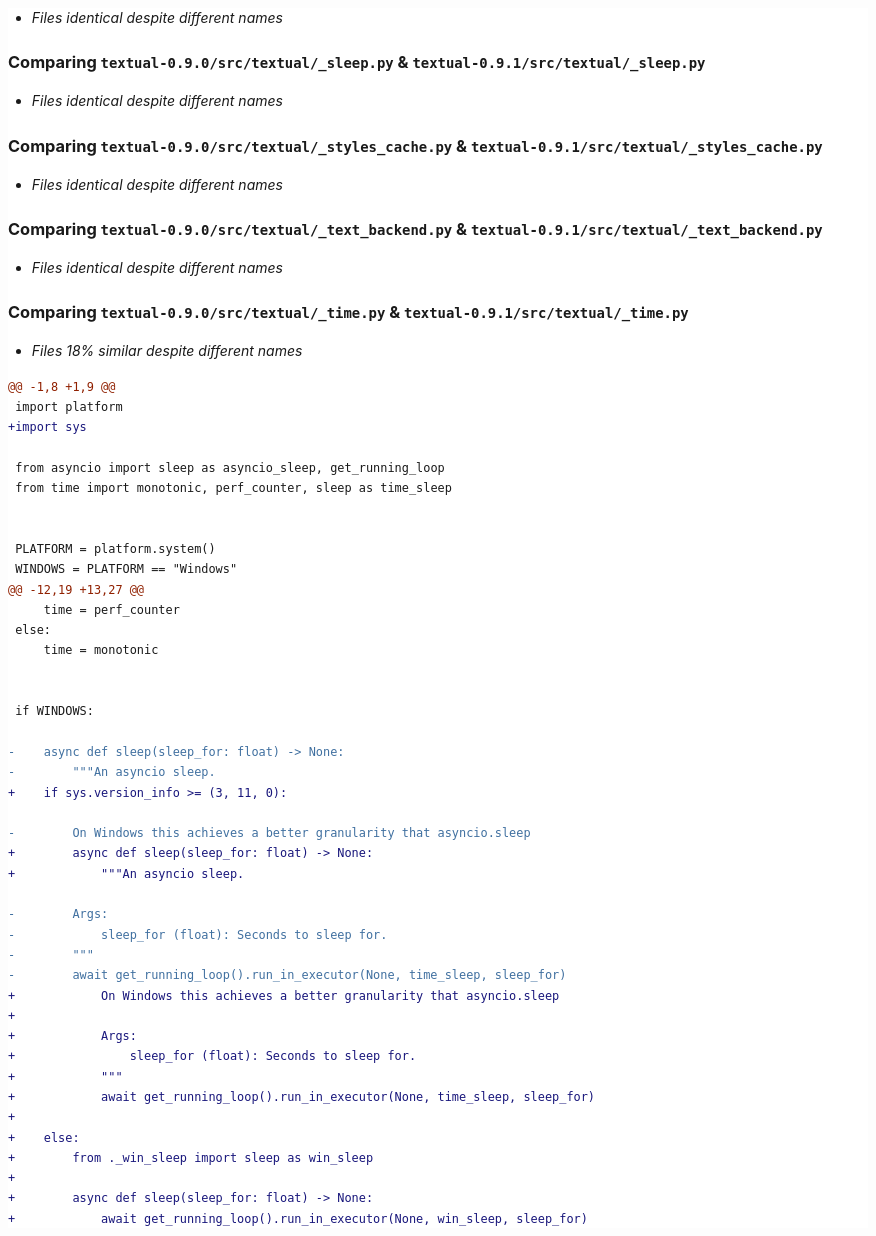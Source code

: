  * *Files identical despite different names*

### Comparing `textual-0.9.0/src/textual/_sleep.py` & `textual-0.9.1/src/textual/_sleep.py`

 * *Files identical despite different names*

### Comparing `textual-0.9.0/src/textual/_styles_cache.py` & `textual-0.9.1/src/textual/_styles_cache.py`

 * *Files identical despite different names*

### Comparing `textual-0.9.0/src/textual/_text_backend.py` & `textual-0.9.1/src/textual/_text_backend.py`

 * *Files identical despite different names*

### Comparing `textual-0.9.0/src/textual/_time.py` & `textual-0.9.1/src/textual/_time.py`

 * *Files 18% similar despite different names*

```diff
@@ -1,8 +1,9 @@
 import platform
+import sys
 
 from asyncio import sleep as asyncio_sleep, get_running_loop
 from time import monotonic, perf_counter, sleep as time_sleep
 
 
 PLATFORM = platform.system()
 WINDOWS = PLATFORM == "Windows"
@@ -12,19 +13,27 @@
     time = perf_counter
 else:
     time = monotonic
 
 
 if WINDOWS:
 
-    async def sleep(sleep_for: float) -> None:
-        """An asyncio sleep.
+    if sys.version_info >= (3, 11, 0):
 
-        On Windows this achieves a better granularity that asyncio.sleep
+        async def sleep(sleep_for: float) -> None:
+            """An asyncio sleep.
 
-        Args:
-            sleep_for (float): Seconds to sleep for.
-        """
-        await get_running_loop().run_in_executor(None, time_sleep, sleep_for)
+            On Windows this achieves a better granularity that asyncio.sleep
+
+            Args:
+                sleep_for (float): Seconds to sleep for.
+            """
+            await get_running_loop().run_in_executor(None, time_sleep, sleep_for)
+
+    else:
+        from ._win_sleep import sleep as win_sleep
+
+        async def sleep(sleep_for: float) -> None:
+            await get_running_loop().run_in_executor(None, win_sleep, sleep_for)
```